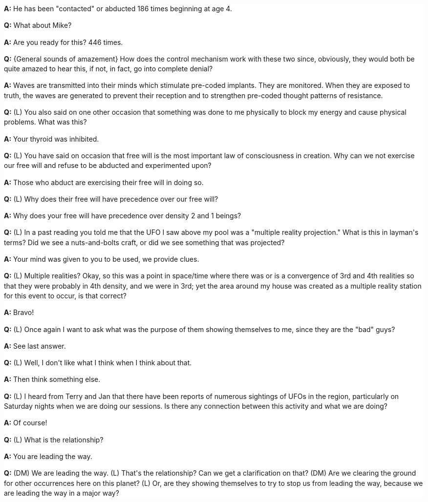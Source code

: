 **A:** He has been "contacted" or abducted 186 times beginning at age 4.

**Q:** What about Mike?

**A:** Are you ready for this? 446 times.

**Q:** {General sounds of amazement} How does the control mechanism work with these two since, obviously, they would both be quite amazed to hear this, if not, in fact, go into complete denial?

**A:** Waves are transmitted into their minds which stimulate pre-coded implants. They are monitored. When they are exposed to truth, the waves are generated to prevent their reception and to strengthen pre-coded thought patterns of resistance.

**Q:** (L) You also said on one other occasion that something was done to me physically to block my energy and cause physical problems. What was this?

**A:** Your thyroid was inhibited.

**Q:** (L) You have said on occasion that free will is the most important law of consciousness in creation. Why can we not exercise our free will and refuse to be abducted and experimented upon?

**A:** Those who abduct are exercising their free will in doing so.

**Q:** (L) Why does their free will have precedence over our free will?

**A:** Why does your free will have precedence over density 2 and 1 beings?

**Q:** (L) In a past reading you told me that the UFO I saw above my pool was a "multiple reality projection." What is this in layman's terms? Did we see a nuts-and-bolts craft, or did we see something that was projected?

**A:** Your mind was given to you to be used, we provide clues.

**Q:** (L) Multiple realities? Okay, so this was a point in space/time where there was or is a convergence of 3rd and 4th realities so that they were probably in 4th density, and we were in 3rd; yet the area around my house was created as a multiple reality station for this event to occur, is that correct?

**A:** Bravo!

**Q:** (L) Once again I want to ask what was the purpose of them showing themselves to me, since they are the "bad" guys?

**A:** See last answer.

**Q:** (L) Well, I don't like what I think when I think about that.

**A:** Then think something else.

**Q:** (L) I heard from Terry and Jan that there have been reports of numerous sightings of UFOs in the region, particularly on Saturday nights when we are doing our sessions. Is there any connection between this activity and what we are doing?

**A:** Of course!

**Q:** (L) What is the relationship?

**A:** You are leading the way.

**Q:** (DM) We are leading the way. (L) That's the relationship? Can we get a clarification on that? (DM) Are we clearing the ground for other occurrences here on this planet? (L) Or, are they showing themselves to try to stop us from leading the way, because we are leading the way in a major way?
